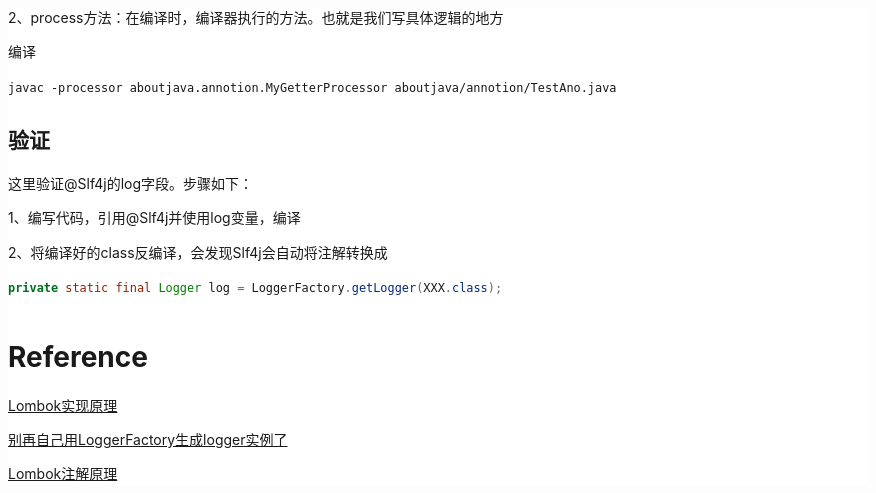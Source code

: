2、process方法：在编译时，编译器执行的方法。也就是我们写具体逻辑的地方

编译

```plain
javac -processor aboutjava.annotion.MyGetterProcessor aboutjava/annotion/TestAno.java
```
 
## 验证

这里验证@Slf4j的log字段。步骤如下：

1、编写代码，引用@Slf4j并使用log变量，编译

2、将编译好的class反编译，会发现Slf4j会自动将注解转换成

```java
private static final Logger log = LoggerFactory.getLogger(XXX.class);
```


# Reference

[Lombok实现原理](https://blog.csdn.net/qq_43437874/article/details/117292238?spm=1001.2101.3001.6650.1&utm_medium=distribute.pc_relevant.none-task-blog-2%7Edefault%7ECTRLIST%7Edefault-1.pc_relevant_paycolumn&depth_1-utm_source=distribute.pc_relevant.none-task-blog-2%7Edefault%7ECTRLIST%7Edefault-1.pc_relevant_paycolumn)

[别再自己用LoggerFactory生成logger实例了](https://c.m.163.com/news/a/FK30K2HE0517EJSQ.html?from=wap_redirect&spss=adap_pc&referFrom=)

[Lombok注解原理](https://zhuanlan.zhihu.com/p/138217840)

